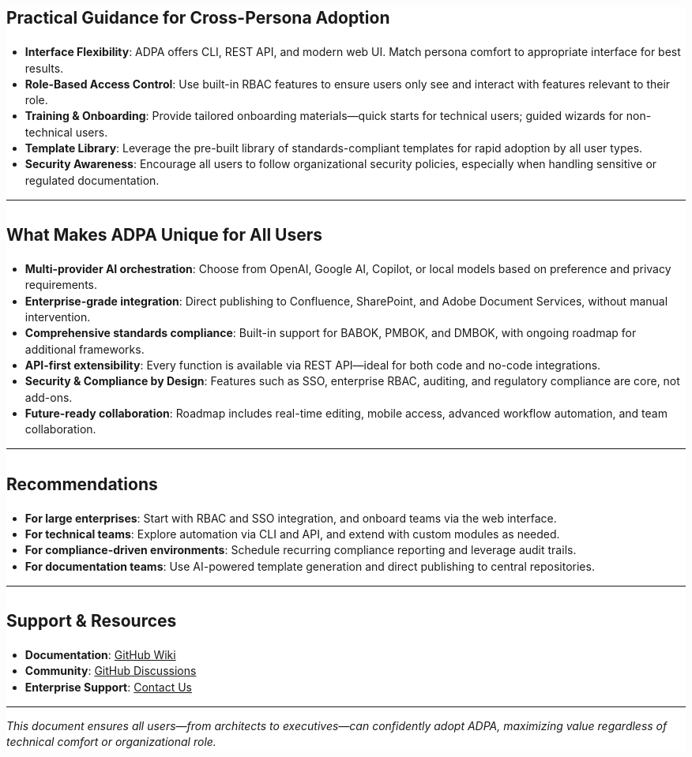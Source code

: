 
## Practical Guidance for Cross-Persona Adoption

- **Interface Flexibility**: ADPA offers CLI, REST API, and modern web UI. Match persona comfort to appropriate interface for best results.
- **Role-Based Access Control**: Use built-in RBAC features to ensure users only see and interact with features relevant to their role.
- **Training & Onboarding**: Provide tailored onboarding materials—quick starts for technical users; guided wizards for non-technical users.
- **Template Library**: Leverage the pre-built library of standards-compliant templates for rapid adoption by all user types.
- **Security Awareness**: Encourage all users to follow organizational security policies, especially when handling sensitive or regulated documentation.

---

## What Makes ADPA Unique for All Users

- **Multi-provider AI orchestration**: Choose from OpenAI, Google AI, Copilot, or local models based on preference and privacy requirements.
- **Enterprise-grade integration**: Direct publishing to Confluence, SharePoint, and Adobe Document Services, without manual intervention.
- **Comprehensive standards compliance**: Built-in support for BABOK, PMBOK, and DMBOK, with ongoing roadmap for additional frameworks.
- **API-first extensibility**: Every function is available via REST API—ideal for both code and no-code integrations.
- **Security & Compliance by Design**: Features such as SSO, enterprise RBAC, auditing, and regulatory compliance are core, not add-ons.
- **Future-ready collaboration**: Roadmap includes real-time editing, mobile access, advanced workflow automation, and team collaboration.

---

## Recommendations

- **For large enterprises**: Start with RBAC and SSO integration, and onboard teams via the web interface.
- **For technical teams**: Explore automation via CLI and API, and extend with custom modules as needed.
- **For compliance-driven environments**: Schedule recurring compliance reporting and leverage audit trails.
- **For documentation teams**: Use AI-powered template generation and direct publishing to central repositories.

---

## Support & Resources

- **Documentation**: [GitHub Wiki](https://github.com/mdresch/requirements-gathering-agent/wiki)
- **Community**: [GitHub Discussions](https://github.com/mdresch/requirements-gathering-agent/discussions)
- **Enterprise Support**: [Contact Us](mailto:menno.drescher@gmail.com)

---

*This document ensures all users—from architects to executives—can confidently adopt ADPA, maximizing value regardless of technical comfort or organizational role.*